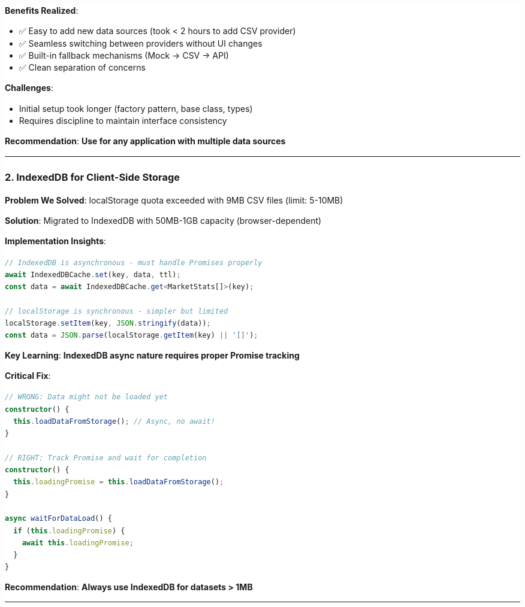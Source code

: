 **Benefits Realized**:
- ✅ Easy to add new data sources (took < 2 hours to add CSV provider)
- ✅ Seamless switching between providers without UI changes
- ✅ Built-in fallback mechanisms (Mock → CSV → API)
- ✅ Clean separation of concerns

**Challenges**:
- Initial setup took longer (factory pattern, base class, types)
- Requires discipline to maintain interface consistency

**Recommendation**: **Use for any application with multiple data sources**

---

### 2. IndexedDB for Client-Side Storage

**Problem We Solved**:
localStorage quota exceeded with 9MB CSV files (limit: 5-10MB)

**Solution**:
Migrated to IndexedDB with 50MB-1GB capacity (browser-dependent)

**Implementation Insights**:
```typescript
// IndexedDB is asynchronous - must handle Promises properly
await IndexedDBCache.set(key, data, ttl);
const data = await IndexedDBCache.get<MarketStats[]>(key);

// localStorage is synchronous - simpler but limited
localStorage.setItem(key, JSON.stringify(data));
const data = JSON.parse(localStorage.getItem(key) || '[]');
```

**Key Learning**: **IndexedDB async nature requires proper Promise tracking**

**Critical Fix**:
```typescript
// WRONG: Data might not be loaded yet
constructor() {
  this.loadDataFromStorage(); // Async, no await!
}

// RIGHT: Track Promise and wait for completion
constructor() {
  this.loadingPromise = this.loadDataFromStorage();
}

async waitForDataLoad() {
  if (this.loadingPromise) {
    await this.loadingPromise;
  }
}
```

**Recommendation**: **Always use IndexedDB for datasets > 1MB**

---